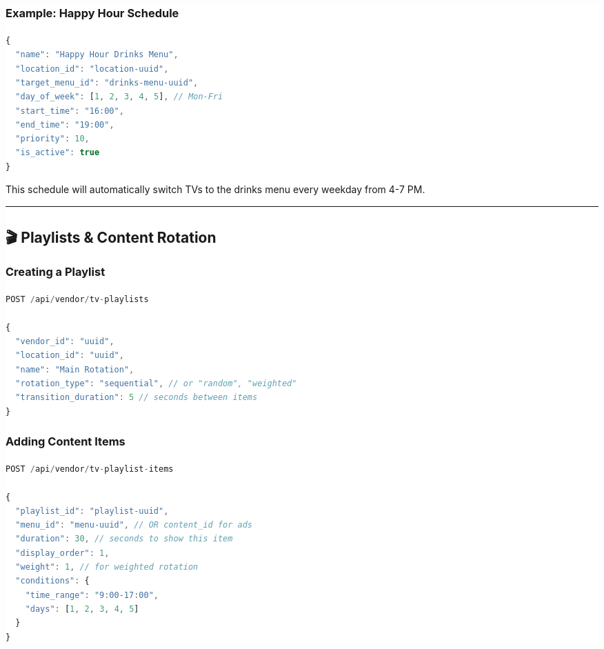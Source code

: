 ### Example: Happy Hour Schedule

```typescript
{
  "name": "Happy Hour Drinks Menu",
  "location_id": "location-uuid",
  "target_menu_id": "drinks-menu-uuid",
  "day_of_week": [1, 2, 3, 4, 5], // Mon-Fri
  "start_time": "16:00",
  "end_time": "19:00",
  "priority": 10,
  "is_active": true
}
```

This schedule will automatically switch TVs to the drinks menu every weekday from 4-7 PM.

---

## 🎬 Playlists & Content Rotation

### Creating a Playlist

```typescript
POST /api/vendor/tv-playlists

{
  "vendor_id": "uuid",
  "location_id": "uuid",
  "name": "Main Rotation",
  "rotation_type": "sequential", // or "random", "weighted"
  "transition_duration": 5 // seconds between items
}
```

### Adding Content Items

```typescript
POST /api/vendor/tv-playlist-items

{
  "playlist_id": "playlist-uuid",
  "menu_id": "menu-uuid", // OR content_id for ads
  "duration": 30, // seconds to show this item
  "display_order": 1,
  "weight": 1, // for weighted rotation
  "conditions": {
    "time_range": "9:00-17:00",
    "days": [1, 2, 3, 4, 5]
  }
}
```
